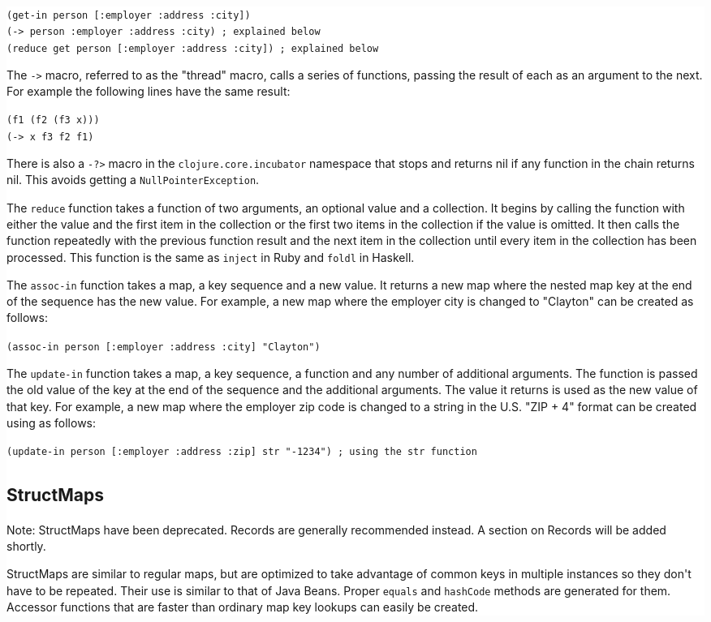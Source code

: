 ~~~~ {.clojure}
(get-in person [:employer :address :city])
(-> person :employer :address :city) ; explained below
(reduce get person [:employer :address :city]) ; explained below
~~~~

The `->` macro, referred to as the "thread" macro, calls a series of
functions, passing the result of each as an argument to the next. For
example the following lines have the same result:

~~~~ {.clojure}
(f1 (f2 (f3 x)))
(-> x f3 f2 f1)
~~~~

There is also a `-?>` macro in the `clojure.core.incubator` namespace
that stops and returns nil if any function in the chain returns nil.
This avoids getting a `NullPointerException`.

The `reduce` function takes a function of two arguments, an optional
value and a collection. It begins by calling the function with either
the value and the first item in the collection or the first two items in
the collection if the value is omitted. It then calls the function
repeatedly with the previous function result and the next item in the
collection until every item in the collection has been processed. This
function is the same as `inject` in Ruby and `foldl` in Haskell.

The `assoc-in` function takes a map, a key sequence and a new value. It
returns a new map where the nested map key at the end of the sequence
has the new value. For example, a new map where the employer city is
changed to "Clayton" can be created as follows:

~~~~ {.clojure}
(assoc-in person [:employer :address :city] "Clayton")
~~~~

The `update-in` function takes a map, a key sequence, a function and any
number of additional arguments. The function is passed the old value of
the key at the end of the sequence and the additional arguments. The
value it returns is used as the new value of that key. For example, a
new map where the employer zip code is changed to a string in the U.S.
"ZIP + 4" format can be created using as follows:

~~~~ {.clojure}
(update-in person [:employer :address :zip] str "-1234") ; using the str function
~~~~

StructMaps
----------

Note: StructMaps have been deprecated. Records are generally recommended
instead. A section on Records will be added shortly.

StructMaps are similar to regular maps, but are optimized to take
advantage of common keys in multiple instances so they don't have to be
repeated. Their use is similar to that of Java Beans. Proper `equals`
and `hashCode` methods are generated for them. Accessor functions that
are faster than ordinary map key lookups can easily be created.
